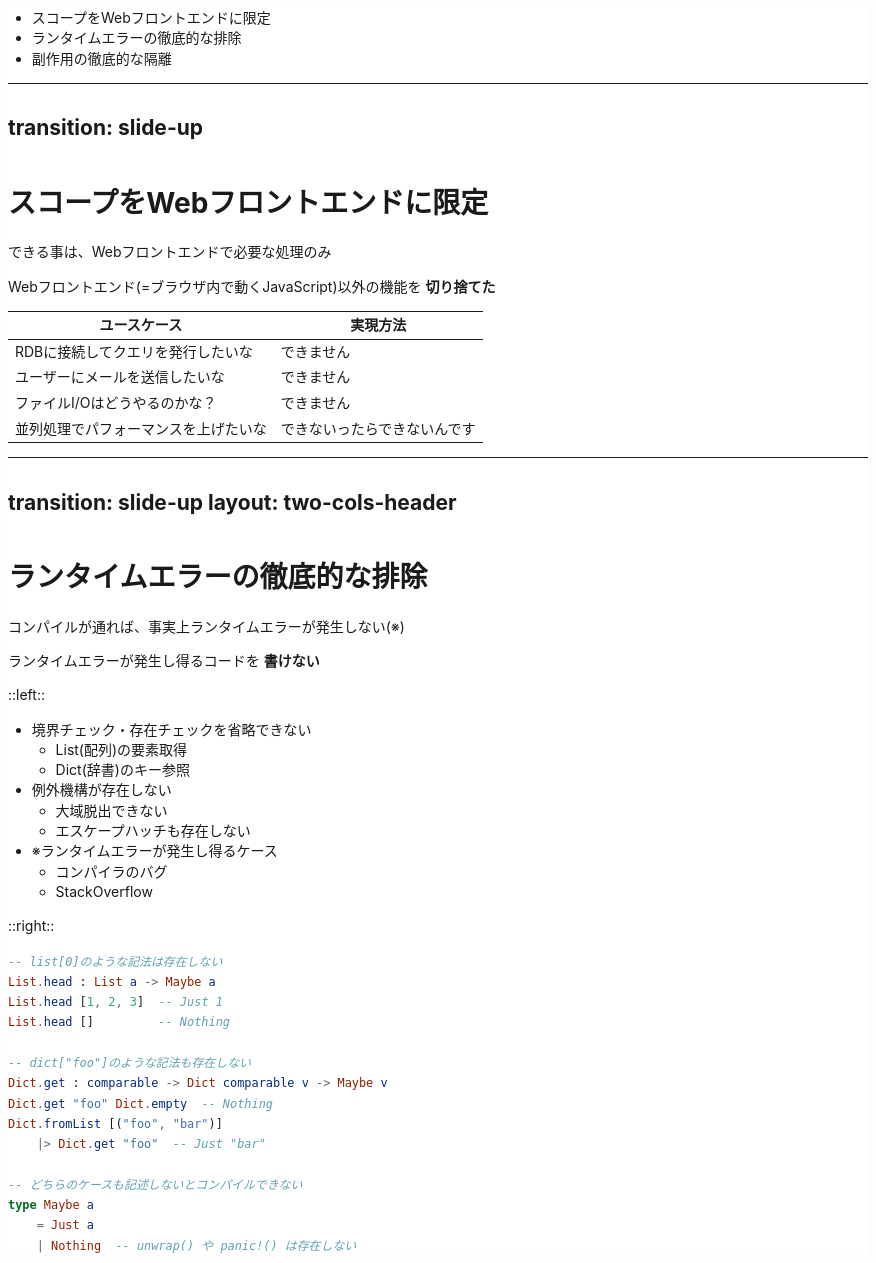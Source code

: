 - スコープをWebフロントエンドに限定
- ランタイムエラーの徹底的な排除
- 副作用の徹底的な隔離

---
transition: slide-up
---

# スコープをWebフロントエンドに限定

できる事は、Webフロントエンドで必要な処理のみ

Webフロントエンド(=ブラウザ内で動くJavaScript)以外の機能を __切り捨てた__

| ユースケース | 実現方法 |
| ---- | ---- |
| RDBに接続してクエリを発行したいな | できません |
| ユーザーにメールを送信したいな | できません |
| ファイルI/Oはどうやるのかな？ | できません |
| 並列処理でパフォーマンスを上げたいな | できないったらできないんです |

---
transition: slide-up
layout: two-cols-header
---

# ランタイムエラーの徹底的な排除

コンパイルが通れば、事実上ランタイムエラーが発生しない(※)

ランタイムエラーが発生し得るコードを __書けない__

::left::

- 境界チェック・存在チェックを省略できない
  - List(配列)の要素取得
  - Dict(辞書)のキー参照
- 例外機構が存在しない
  - 大域脱出できない
  - エスケープハッチも存在しない
- ※ランタイムエラーが発生し得るケース
  - コンパイラのバグ
  - StackOverflow

::right::

``` elm
-- list[0]のような記法は存在しない
List.head : List a -> Maybe a
List.head [1, 2, 3]  -- Just 1
List.head []         -- Nothing

-- dict["foo"]のような記法も存在しない
Dict.get : comparable -> Dict comparable v -> Maybe v
Dict.get "foo" Dict.empty  -- Nothing
Dict.fromList [("foo", "bar")]
    |> Dict.get "foo"  -- Just "bar"

-- どちらのケースも記述しないとコンパイルできない
type Maybe a
    = Just a
    | Nothing  -- unwrap() や panic!() は存在しない

```
